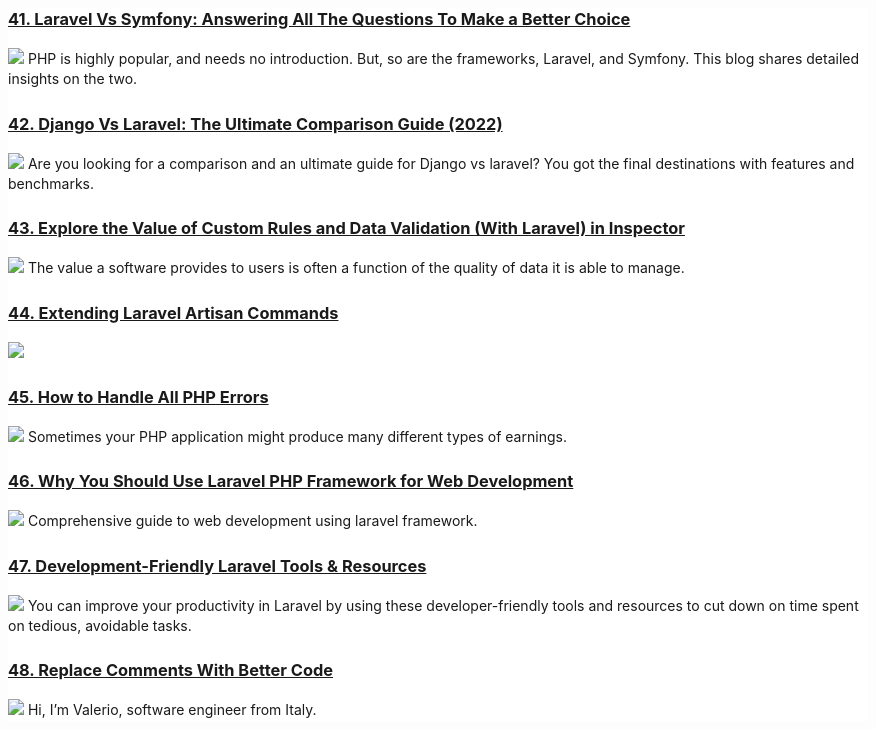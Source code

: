 ### [41. Laravel Vs Symfony: Answering All The Questions To Make a Better Choice](https://hackernoon.com/laravel-vs-symfony-answering-all-the-questions-to-make-a-better-choice)
![](https://cdn.hackernoon.com/images/RC0dvSHTbpYUDvzcg2wjcLpnDVB3-v8b3p9n.jpeg)
PHP is highly popular, and needs no introduction. But, so are the frameworks, Laravel, and Symfony. This blog shares detailed insights on the two.

### [42. Django Vs Laravel: The Ultimate Comparison Guide (2022)](https://hackernoon.com/django-vs-laravel-the-ultimate-comparison-guide-2022)
![](https://cdn.hackernoon.com/images/4z5gdgO7I7g1k1jlvl45w0Lv5Tx1-4d93plo.jpeg)
Are you looking for a comparison and an ultimate guide for Django vs laravel? You got the final destinations with features and benchmarks.

### [43. Explore the Value of Custom Rules and Data Validation (With Laravel) in Inspector](https://hackernoon.com/explore-the-value-of-custom-rules-and-data-validation-with-laravel-in-inspector)
![](https://cdn.hackernoon.com/images/M6G22rxQzLTqx37eMqcSVG1Ybvj2-4ea3v1j.jpeg)
The value a software provides to users is often a function of the quality of data it is able to manage. 

### [44. Extending Laravel Artisan Commands](https://hackernoon.com/extending-laravel-using-artisan-commands)
![](https://cdn.hackernoon.com/images/LLNXiPKIsZM5IWTNJfmlBf6EZjZ2-i2929qf.jpeg)


### [45. How to Handle All PHP Errors](https://hackernoon.com/how-to-handle-all-php-errors)
![](https://cdn.hackernoon.com/images/5wpKgV75aONqkTJlafw2yQmK9yd2-sr93pbm.jpeg)
Sometimes your PHP application might produce many different types of earnings.

### [46. Why You Should Use Laravel PHP Framework for Web Development](https://hackernoon.com/why-you-should-use-laravel-php-framework-for-web-development)
![](https://cdn.hackernoon.com/images/4M1v4uN1ptWKawlFypubbTs7up73-vt037yx.jpeg)
Comprehensive guide to web development using laravel framework.

### [47. Development-Friendly Laravel Tools & Resources ](https://hackernoon.com/development-friendly-laravel-tools-and-resources)
![](https://cdn.hackernoon.com/images/RC0dvSHTbpYUDvzcg2wjcLpnDVB3-5p93pmp.jpeg)
You can improve your productivity in Laravel by using these developer-friendly tools and resources to cut down on time spent on tedious, avoidable tasks.

### [48. Replace Comments With Better Code](https://hackernoon.com/replace-comments-with-better-code-2u6v3y3n)
![](images/ml1032s5.jpg)
Hi, I’m Valerio, software engineer from Italy.
